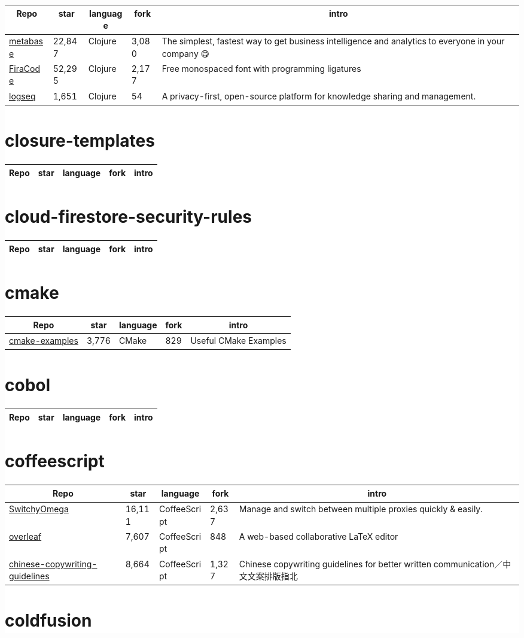 Repo|star|language|fork|intro
-|-|-|-|-
[metabase](https://github.com/metabase/metabase)|22,847|Clojure|3,080|The simplest, fastest way to get business intelligence and analytics to everyone in your company 😋
[FiraCode](https://github.com/tonsky/FiraCode)|52,295|Clojure|2,177|Free monospaced font with programming ligatures
[logseq](https://github.com/logseq/logseq)|1,651|Clojure|54|A privacy-first, open-source platform for knowledge sharing and management.


# closure-templates

Repo|star|language|fork|intro
-|-|-|-|-



# cloud-firestore-security-rules

Repo|star|language|fork|intro
-|-|-|-|-



# cmake

Repo|star|language|fork|intro
-|-|-|-|-
[cmake-examples](https://github.com/ttroy50/cmake-examples)|3,776|CMake|829|Useful CMake Examples


# cobol

Repo|star|language|fork|intro
-|-|-|-|-



# coffeescript

Repo|star|language|fork|intro
-|-|-|-|-
[SwitchyOmega](https://github.com/FelisCatus/SwitchyOmega)|16,111|CoffeeScript|2,637|Manage and switch between multiple proxies quickly & easily.
[overleaf](https://github.com/overleaf/overleaf)|7,607|CoffeeScript|848|A web-based collaborative LaTeX editor
[chinese-copywriting-guidelines](https://github.com/sparanoid/chinese-copywriting-guidelines)|8,664|CoffeeScript|1,327|Chinese copywriting guidelines for better written communication／中文文案排版指北


# coldfusion
